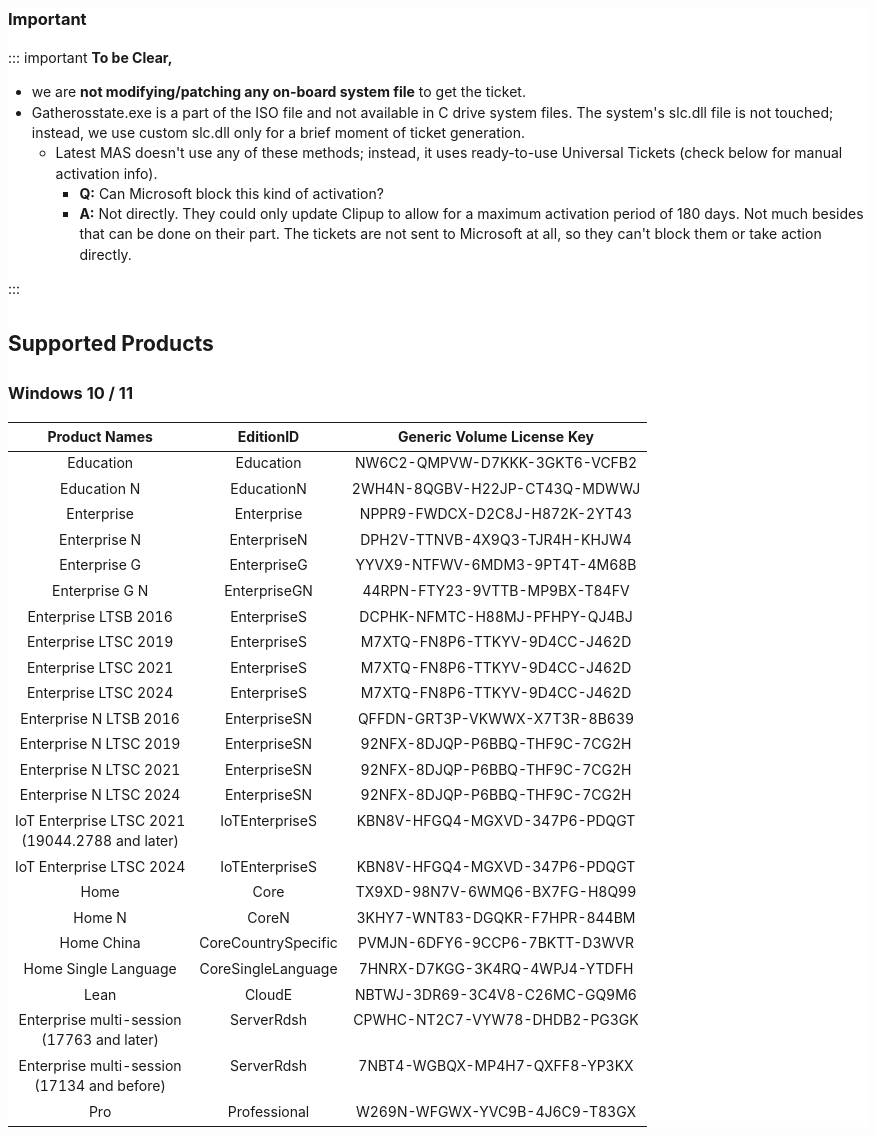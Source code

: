  ### Important

::: important **To be Clear,**

- we are **not modifying/patching any on-board system file** to get the ticket.
- Gatherosstate.exe is a part of the ISO file and not available in C drive system files. The system's slc.dll file is not touched; instead, we use custom slc.dll only for a brief moment of ticket generation.
  - Latest MAS doesn't use any of these methods; instead, it uses ready-to-use Universal Tickets (check below for manual activation info).
    - **Q:** Can Microsoft block this kind of activation?
    - **A:** Not directly. They could only update Clipup to allow for a maximum activation period of 180 days. Not much besides that can be done on their part. The tickets are not sent to Microsoft at all, so they can't block them or take action directly.
   
:::

## Supported Products

### Windows 10 / 11

|                     Product Names                     |        EditionID         |  Generic Volume License Key   |
| :---------------------------------------------------: | :----------------------: | :---------------------------: |
|                       Education                       |        Education         | NW6C2-QMPVW-D7KKK-3GKT6-VCFB2 |
|                      Education N                      |        EducationN        | 2WH4N-8QGBV-H22JP-CT43Q-MDWWJ |
|                      Enterprise                       |        Enterprise        | NPPR9-FWDCX-D2C8J-H872K-2YT43 |
|                     Enterprise N                      |       EnterpriseN        | DPH2V-TTNVB-4X9Q3-TJR4H-KHJW4 |
|                     Enterprise G                      |       EnterpriseG        | YYVX9-NTFWV-6MDM3-9PT4T-4M68B |
|                    Enterprise G N                     |       EnterpriseGN       | 44RPN-FTY23-9VTTB-MP9BX-T84FV |
|                 Enterprise LTSB 2016                  |       EnterpriseS        | DCPHK-NFMTC-H88MJ-PFHPY-QJ4BJ |
|                 Enterprise LTSC 2019                  |       EnterpriseS        | M7XTQ-FN8P6-TTKYV-9D4CC-J462D |
|                 Enterprise LTSC 2021                  |       EnterpriseS        | M7XTQ-FN8P6-TTKYV-9D4CC-J462D |
|                 Enterprise LTSC 2024                  |       EnterpriseS        | M7XTQ-FN8P6-TTKYV-9D4CC-J462D |
|                Enterprise N LTSB 2016                 |       EnterpriseSN       | QFFDN-GRT3P-VKWWX-X7T3R-8B639 |
|                Enterprise N LTSC 2019                 |       EnterpriseSN       | 92NFX-8DJQP-P6BBQ-THF9C-7CG2H |
|                Enterprise N LTSC 2021                 |       EnterpriseSN       | 92NFX-8DJQP-P6BBQ-THF9C-7CG2H |
|                Enterprise N LTSC 2024                 |       EnterpriseSN       | 92NFX-8DJQP-P6BBQ-THF9C-7CG2H |
| IoT Enterprise LTSC 2021 <br/> (19044.2788 and later) |      IoTEnterpriseS      | KBN8V-HFGQ4-MGXVD-347P6-PDQGT |
|               IoT Enterprise LTSC 2024                |      IoTEnterpriseS      | KBN8V-HFGQ4-MGXVD-347P6-PDQGT |
|                         Home                          |           Core           | TX9XD-98N7V-6WMQ6-BX7FG-H8Q99 |
|                        Home N                         |          CoreN           | 3KHY7-WNT83-DGQKR-F7HPR-844BM |
|                      Home China                       |   CoreCountrySpecific    | PVMJN-6DFY6-9CCP6-7BKTT-D3WVR |
|                 Home Single Language                  |    CoreSingleLanguage    | 7HNRX-D7KGG-3K4RQ-4WPJ4-YTDFH |
|                         Lean                          |          CloudE          | NBTWJ-3DR69-3C4V8-C26MC-GQ9M6 |
|   Enterprise multi-session <br/> (17763 and later)    |        ServerRdsh        | CPWHC-NT2C7-VYW78-DHDB2-PG3GK |
|   Enterprise multi-session <br/> (17134 and before)   |        ServerRdsh        | 7NBT4-WGBQX-MP4H7-QXFF8-YP3KX |
|                          Pro                          |       Professional       | W269N-WFGWX-YVC9B-4J6C9-T83GX |